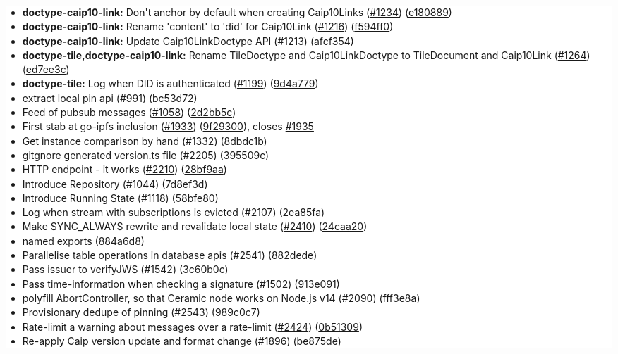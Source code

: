* **doctype-caip10-link:** Don't anchor by default when creating Caip10Links ([#1234](https://github.com/ceramicnetwork/js-ceramic/issues/1234)) ([e180889](https://github.com/ceramicnetwork/js-ceramic/commit/e1808895f9983caae877c354beec76428e59927d))
* **doctype-caip10-link:** Rename 'content' to 'did' for Caip10Link ([#1216](https://github.com/ceramicnetwork/js-ceramic/issues/1216)) ([f594ff0](https://github.com/ceramicnetwork/js-ceramic/commit/f594ff081048f0966c4dc8a57a3952e4235639f8))
* **doctype-caip10-link:** Update Caip10LinkDoctype API ([#1213](https://github.com/ceramicnetwork/js-ceramic/issues/1213)) ([afcf354](https://github.com/ceramicnetwork/js-ceramic/commit/afcf35426582bbc6aa0a5b2181feb5bf5c5016f9))
* **doctype-tile,doctype-caip10-link:** Rename TileDoctype and Caip10LinkDoctype to TileDocument and Caip10Link ([#1264](https://github.com/ceramicnetwork/js-ceramic/issues/1264)) ([ed7ee3c](https://github.com/ceramicnetwork/js-ceramic/commit/ed7ee3c5fed7e93ceb5e543da967fe50052693f6))
* **doctype-tile:** Log when DID is authenticated ([#1199](https://github.com/ceramicnetwork/js-ceramic/issues/1199)) ([9d4a779](https://github.com/ceramicnetwork/js-ceramic/commit/9d4a77957d94c375dbc127e4fb5a1f8dc4953844))
* extract local pin api ([#991](https://github.com/ceramicnetwork/js-ceramic/issues/991)) ([bc53d72](https://github.com/ceramicnetwork/js-ceramic/commit/bc53d727045fc918e30462d3e7136699f405dbdc))
* Feed of pubsub messages ([#1058](https://github.com/ceramicnetwork/js-ceramic/issues/1058)) ([2d2bb5c](https://github.com/ceramicnetwork/js-ceramic/commit/2d2bb5c11082bd76d495817482e8ac21af20f6e5))
* First stab at go-ipfs inclusion ([#1933](https://github.com/ceramicnetwork/js-ceramic/issues/1933)) ([9f29300](https://github.com/ceramicnetwork/js-ceramic/commit/9f29300a0b0f986dda476f99784e7bfcb62dcef4)), closes [#1935](https://github.com/ceramicnetwork/js-ceramic/issues/1935)
* Get instance comparison by hand ([#1332](https://github.com/ceramicnetwork/js-ceramic/issues/1332)) ([8dbdc1b](https://github.com/ceramicnetwork/js-ceramic/commit/8dbdc1bafdd141f732492fd7b0ca038ed1a075a3))
* gitgnore generated version.ts file ([#2205](https://github.com/ceramicnetwork/js-ceramic/issues/2205)) ([395509c](https://github.com/ceramicnetwork/js-ceramic/commit/395509c79e5e7c5da5bd4d7ed39e6cc521e6ad65))
* HTTP endpoint - it works ([#2210](https://github.com/ceramicnetwork/js-ceramic/issues/2210)) ([28bf9aa](https://github.com/ceramicnetwork/js-ceramic/commit/28bf9aa9bc5338130d7eb2a0f8691d04edc7f1a9))
* Introduce Repository ([#1044](https://github.com/ceramicnetwork/js-ceramic/issues/1044)) ([7d8ef3d](https://github.com/ceramicnetwork/js-ceramic/commit/7d8ef3d47dc187728a7cb934cf2530026326f30d))
* Introduce Running State ([#1118](https://github.com/ceramicnetwork/js-ceramic/issues/1118)) ([58bfe80](https://github.com/ceramicnetwork/js-ceramic/commit/58bfe805a7c733eacef9a6b4eee1f8d60c2f1fb2))
* Log when stream with subscriptions is evicted ([#2107](https://github.com/ceramicnetwork/js-ceramic/issues/2107)) ([2ea85fa](https://github.com/ceramicnetwork/js-ceramic/commit/2ea85fa9d272f19286d84ba4ddcb76583c0dbf02))
* Make SYNC_ALWAYS rewrite and revalidate local state ([#2410](https://github.com/ceramicnetwork/js-ceramic/issues/2410)) ([24caa20](https://github.com/ceramicnetwork/js-ceramic/commit/24caa202c5d7d85dba66b6f104e094316145dad5))
* named exports ([884a6d8](https://github.com/ceramicnetwork/js-ceramic/commit/884a6d8e490f1c2c99ed99a17e9fd8c3dfb132d2))
* Parallelise table operations in database apis ([#2541](https://github.com/ceramicnetwork/js-ceramic/issues/2541)) ([882dede](https://github.com/ceramicnetwork/js-ceramic/commit/882dede57dc2fa9fe0b59f6258524d30bb64aab3))
* Pass issuer to verifyJWS ([#1542](https://github.com/ceramicnetwork/js-ceramic/issues/1542)) ([3c60b0c](https://github.com/ceramicnetwork/js-ceramic/commit/3c60b0c43267e29e17fd1f676f25bf11c2ab06d5))
* Pass time-information when checking a signature ([#1502](https://github.com/ceramicnetwork/js-ceramic/issues/1502)) ([913e091](https://github.com/ceramicnetwork/js-ceramic/commit/913e091827691f37a3e02ffcef569a22fd6f007d))
* polyfill AbortController, so that Ceramic node works on Node.js v14 ([#2090](https://github.com/ceramicnetwork/js-ceramic/issues/2090)) ([fff3e8a](https://github.com/ceramicnetwork/js-ceramic/commit/fff3e8a18ef7d2ba86c80743f61f0487dae3e129))
* Provisionary dedupe of pinning ([#2543](https://github.com/ceramicnetwork/js-ceramic/issues/2543)) ([989c0c7](https://github.com/ceramicnetwork/js-ceramic/commit/989c0c70badc2599c481c0d83e029c617fbca9a4))
* Rate-limit a warning about messages over a rate-limit ([#2424](https://github.com/ceramicnetwork/js-ceramic/issues/2424)) ([0b51309](https://github.com/ceramicnetwork/js-ceramic/commit/0b51309be704196e1beade5c67c444b7064f76d7))
* Re-apply Caip version update and format change ([#1896](https://github.com/ceramicnetwork/js-ceramic/issues/1896)) ([be875de](https://github.com/ceramicnetwork/js-ceramic/commit/be875de3e9a5b54605c6d20b9610a52f8267e0ce))